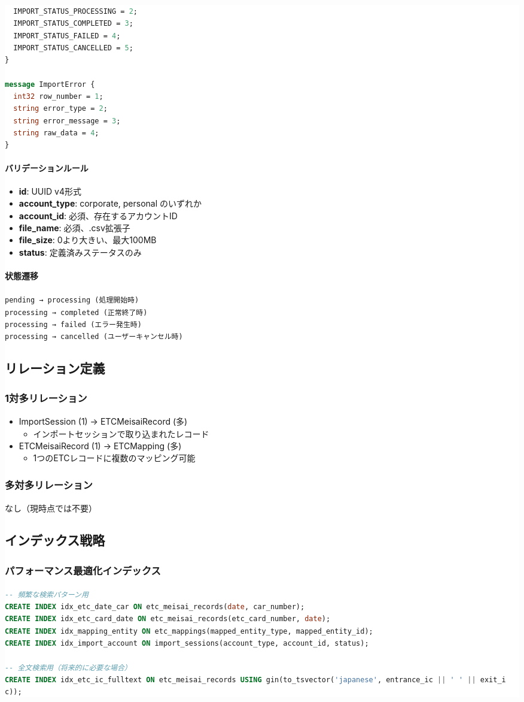 ```protobuf
  IMPORT_STATUS_PROCESSING = 2;
  IMPORT_STATUS_COMPLETED = 3;
  IMPORT_STATUS_FAILED = 4;
  IMPORT_STATUS_CANCELLED = 5;
}

message ImportError {
  int32 row_number = 1;
  string error_type = 2;
  string error_message = 3;
  string raw_data = 4;
}
```

#### バリデーションルール
- **id**: UUID v4形式
- **account_type**: corporate, personal のいずれか
- **account_id**: 必須、存在するアカウントID
- **file_name**: 必須、.csv拡張子
- **file_size**: 0より大きい、最大100MB
- **status**: 定義済みステータスのみ

#### 状態遷移
```
pending → processing (処理開始時)
processing → completed (正常終了時)
processing → failed (エラー発生時)
processing → cancelled (ユーザーキャンセル時)
```

## リレーション定義

### 1対多リレーション
- ImportSession (1) → ETCMeisaiRecord (多)
  - インポートセッションで取り込まれたレコード
- ETCMeisaiRecord (1) → ETCMapping (多)
  - 1つのETCレコードに複数のマッピング可能

### 多対多リレーション
なし（現時点では不要）

## インデックス戦略

### パフォーマンス最適化インデックス
```sql
-- 頻繁な検索パターン用
CREATE INDEX idx_etc_date_car ON etc_meisai_records(date, car_number);
CREATE INDEX idx_etc_card_date ON etc_meisai_records(etc_card_number, date);
CREATE INDEX idx_mapping_entity ON etc_mappings(mapped_entity_type, mapped_entity_id);
CREATE INDEX idx_import_account ON import_sessions(account_type, account_id, status);

-- 全文検索用（将来的に必要な場合）
CREATE INDEX idx_etc_ic_fulltext ON etc_meisai_records USING gin(to_tsvector('japanese', entrance_ic || ' ' || exit_ic));
```
